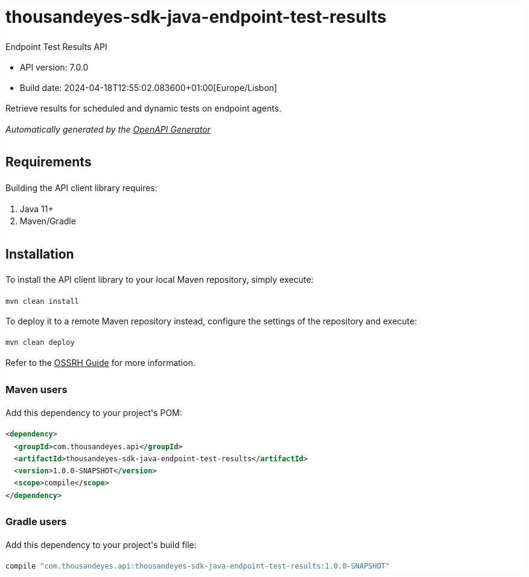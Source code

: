 # thousandeyes-sdk-java-endpoint-test-results

Endpoint Test Results API

- API version: 7.0.0

- Build date: 2024-04-18T12:55:02.083600+01:00[Europe/Lisbon]

Retrieve results for scheduled and dynamic tests on endpoint agents.


*Automatically generated by the [OpenAPI Generator](https://openapi-generator.tech)*

## Requirements

Building the API client library requires:

1. Java 11+
2. Maven/Gradle

## Installation

To install the API client library to your local Maven repository, simply execute:

```shell
mvn clean install
```

To deploy it to a remote Maven repository instead, configure the settings of the repository and execute:

```shell
mvn clean deploy
```

Refer to the [OSSRH Guide](http://central.sonatype.org/pages/ossrh-guide.html) for more information.

### Maven users

Add this dependency to your project's POM:

```xml
<dependency>
  <groupId>com.thousandeyes.api</groupId>
  <artifactId>thousandeyes-sdk-java-endpoint-test-results</artifactId>
  <version>1.0.0-SNAPSHOT</version>
  <scope>compile</scope>
</dependency>
```

### Gradle users

Add this dependency to your project's build file:

```groovy
compile "com.thousandeyes.api:thousandeyes-sdk-java-endpoint-test-results:1.0.0-SNAPSHOT"
```
